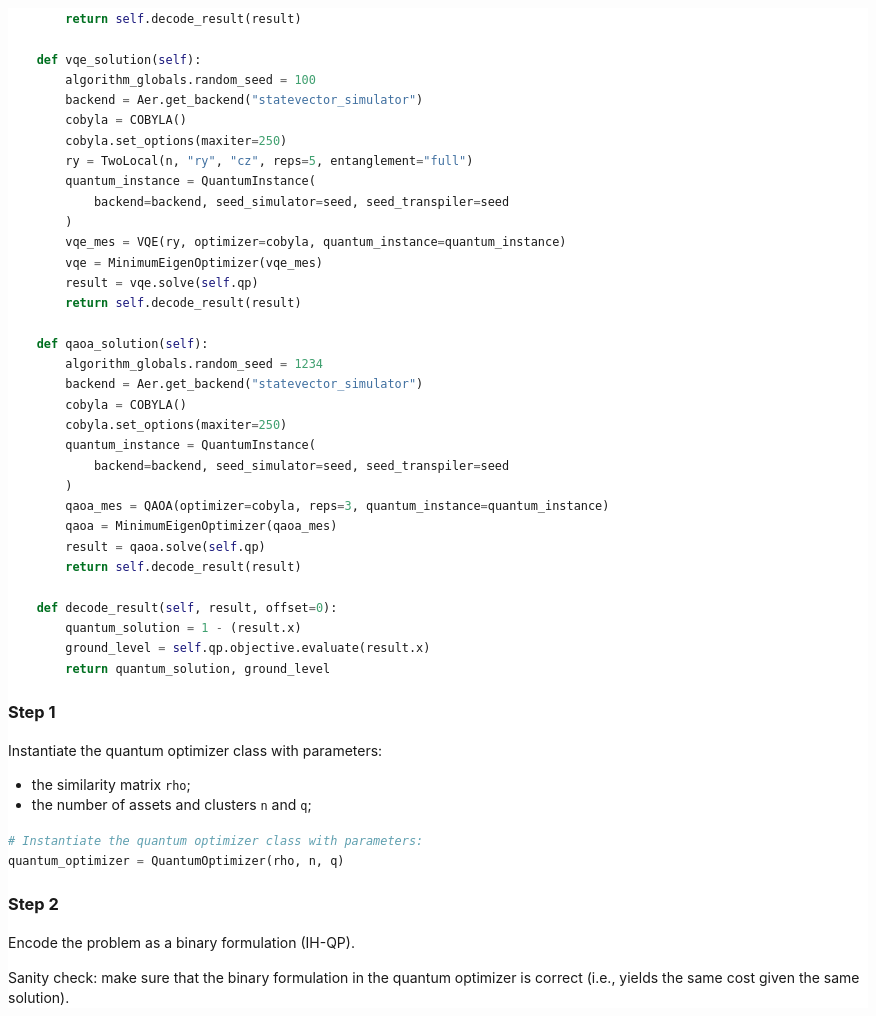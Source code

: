 ```python
        return self.decode_result(result)

    def vqe_solution(self):
        algorithm_globals.random_seed = 100
        backend = Aer.get_backend("statevector_simulator")
        cobyla = COBYLA()
        cobyla.set_options(maxiter=250)
        ry = TwoLocal(n, "ry", "cz", reps=5, entanglement="full")
        quantum_instance = QuantumInstance(
            backend=backend, seed_simulator=seed, seed_transpiler=seed
        )
        vqe_mes = VQE(ry, optimizer=cobyla, quantum_instance=quantum_instance)
        vqe = MinimumEigenOptimizer(vqe_mes)
        result = vqe.solve(self.qp)
        return self.decode_result(result)

    def qaoa_solution(self):
        algorithm_globals.random_seed = 1234
        backend = Aer.get_backend("statevector_simulator")
        cobyla = COBYLA()
        cobyla.set_options(maxiter=250)
        quantum_instance = QuantumInstance(
            backend=backend, seed_simulator=seed, seed_transpiler=seed
        )
        qaoa_mes = QAOA(optimizer=cobyla, reps=3, quantum_instance=quantum_instance)
        qaoa = MinimumEigenOptimizer(qaoa_mes)
        result = qaoa.solve(self.qp)
        return self.decode_result(result)

    def decode_result(self, result, offset=0):
        quantum_solution = 1 - (result.x)
        ground_level = self.qp.objective.evaluate(result.x)
        return quantum_solution, ground_level
```

### Step 1

Instantiate the quantum optimizer class with parameters: 
- the similarity matrix `rho`;
- the number of assets and clusters `n` and `q`;


```python
# Instantiate the quantum optimizer class with parameters:
quantum_optimizer = QuantumOptimizer(rho, n, q)
```

### Step 2

Encode the problem as a binary formulation (IH-QP).

Sanity check: make sure that the binary formulation in the quantum optimizer is correct (i.e., yields the same cost given the same solution).
